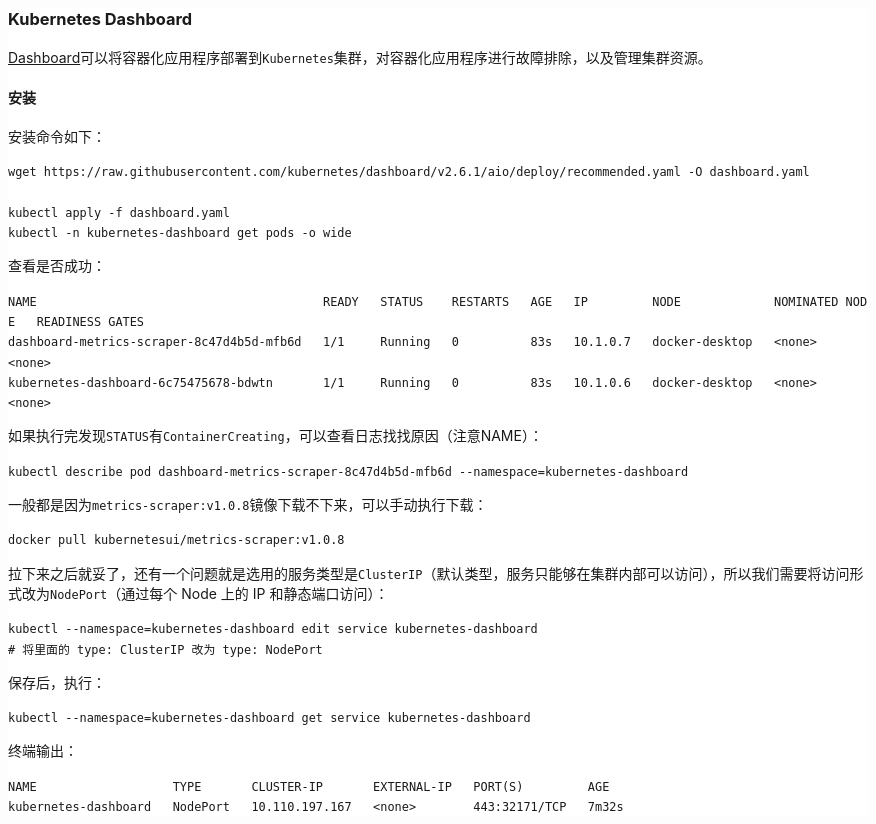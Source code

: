 ### Kubernetes Dashboard

[Dashboard](https://github.com/kubernetes/dashboard)可以将容器化应用程序部署到`Kubernetes`集群，对容器化应用程序进行故障排除，以及管理集群资源。

#### 安装

安装命令如下：

```shell
wget https://raw.githubusercontent.com/kubernetes/dashboard/v2.6.1/aio/deploy/recommended.yaml -O dashboard.yaml

kubectl apply -f dashboard.yaml
kubectl -n kubernetes-dashboard get pods -o wide
```

查看是否成功：

```shell
NAME                                        READY   STATUS    RESTARTS   AGE   IP         NODE             NOMINATED NODE   READINESS GATES
dashboard-metrics-scraper-8c47d4b5d-mfb6d   1/1     Running   0          83s   10.1.0.7   docker-desktop   <none>           <none>
kubernetes-dashboard-6c75475678-bdwtn       1/1     Running   0          83s   10.1.0.6   docker-desktop   <none>           <none>
```

如果执行完发现`STATUS`有`ContainerCreating`，可以查看日志找找原因（注意NAME）：

```shell
kubectl describe pod dashboard-metrics-scraper-8c47d4b5d-mfb6d --namespace=kubernetes-dashboard
```

一般都是因为`metrics-scraper:v1.0.8`镜像下载不下来，可以手动执行下载：

```shell
docker pull kubernetesui/metrics-scraper:v1.0.8
```

拉下来之后就妥了，还有一个问题就是选用的服务类型是`ClusterIP`（默认类型，服务只能够在集群内部可以访问），所以我们需要将访问形式改为`NodePort`（通过每个 Node 上的 IP 和静态端口访问）：

```shell
kubectl --namespace=kubernetes-dashboard edit service kubernetes-dashboard
# 将里面的 type: ClusterIP 改为 type: NodePort
```

保存后，执行：

```shell
kubectl --namespace=kubernetes-dashboard get service kubernetes-dashboard
```

终端输出：

```shell
NAME                   TYPE       CLUSTER-IP       EXTERNAL-IP   PORT(S)         AGE
kubernetes-dashboard   NodePort   10.110.197.167   <none>        443:32171/TCP   7m32s
```
